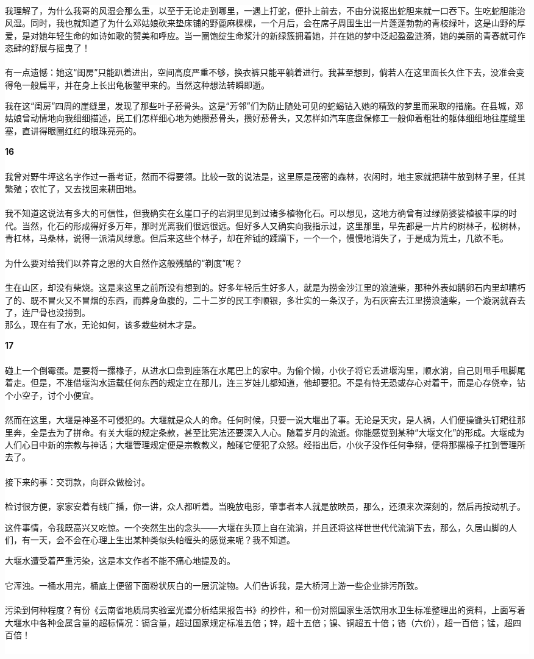   我理解了，为什么我哥的风湿会那么重，以至于无论走到哪里，一遇上打蛇，便扑上前去，不由分说抠出蛇胆来就一口吞下。生吃蛇胆能治风湿。同时，我也就知道了为什么邓姑娘砍来垫床铺的野蓖麻棵棵，一个月后，会在席子周围生出一片蓬蓬勃勃的青枝绿叶，这是山野的厚爱，是对她年轻生命的如诗如歌的赞美和呼应。当一圈饱绽生命浆汁的新绿簇拥着她，并在她的梦中泛起盈盈涟漪，她的美丽的青春就可作恣肆的舒展与摇曳了！
  <br/>
  <br/>
  有一点遗憾：她这“闺房”只能趴着进出，空间高度严重不够，换衣裤只能平躺着进行。我甚至想到，倘若人在这里面长久住下去，没准会变得龟一般扁平，并在身上长出龟板鳖甲来的。当然这种想法转瞬即逝。
 </p>
 <p>
  我在这“闺房”四周的崖缝里，发现了那些叶子菸骨头。这是“芳邻”们为防止随处可见的蛇蝎钻入她的精致的梦里而采取的措施。在县城，邓姑娘曾动情地向我细细描述，民工们怎样细心地为她攒菸骨头，攒好菸骨头，又怎样如汽车底盘保修工一般仰着粗壮的躯体细细地往崖缝里塞，直讲得眼圈红红的眼珠亮亮的。
 </p>
 <p>
  <strong>
   16
   <br/>
  </strong>
  <br/>
  我曾对野牛坪这名字作过一番考证，然而不得要领。比较一致的说法是，这里原是茂密的森林，农闲时，地主家就把耕牛放到林子里，任其繁殖；农忙了，又去找回来耕田地。
  <br/>
  <br/>
  我不知道这说法有多大的可信性，但我确实在幺崖口子的岩洞里见到过诸多植物化石。可以想见，这地方确曾有过绿荫婆娑植被丰厚的时代。当然，化石的形成得好多万年，那时光离我们很远很远。但好多人又确实向我指示过，这里那里，早先都是一片片的树林子，松树林，青杠林，马桑林，说得一派清风绿意。但后来这些个林子，却在斧钺的蹂躏下，一个一个，慢慢地消失了，于是成为荒土，几欲不毛。
  <br/>
  <br/>
  为什么要对给我们以养育之恩的大自然作这般残酷的“剃度”呢？
  <br/>
  <br/>
  生在山区，却没有柴烧。这是来这里之前所没有想到的。好多年轻后生好多人，就是为捞金沙江里的浪渣柴，那种外表如鹅卵石内里却糟朽了的、既不冒火又不冒烟的东西，而葬身鱼腹的，二十二岁的民工李顺银，多壮实的一条汉子，为石灰窑去江里捞浪渣柴，一个漩涡就吞去了，连尸骨也没捞到。
  <br/>
  那么，现在有了水，无论如何，该多栽些树木才是。
 </p>
 <p>
  <strong>
   17
   <br/>
  </strong>
  <br/>
  碰上一个倒霉蛋。是要将一摞椽子，从进水口盘到座落在水尾巴上的家中。为偷个懒，小伙子将它丢进堰沟里，顺水淌，自己则甩手甩脚尾着走。但是，不准借堰沟水运载任何东西的规定立在那儿，连三岁娃儿都知道，他却要犯。不是有恃无恐或存心对着干，而是心存侥幸，钻个小空子，讨个小便宜。
  <br/>
  <br/>
  然而在这里，大堰是神圣不可侵犯的。大堰就是众人的命。任何时候，只要一说大堰出了事。无论是天灾，是人祸，人们便操锄头钉耙往那里奔，全是去为了拼命。有关大堰的规定条款，甚至比宪法还要深入人心。随着岁月的流逝。你能感觉到某种“大堰文化”的形成。大堰成为人们心目中新的宗教与神话；大堰管理规定便是宗教教义，触碰它便犯了众怒。经指出后，小伙子没作任何争辩，便将那摞椽子扛到管理所去了。
  <br/>
  <br/>
  接下来的事：交罚款，向群众做检讨。
  <br/>
  <br/>
  检讨很方便，家家安着有线广播，你一讲，众人都听着。当晚放电影，肇事者本人就是放映员，那么，还须来次深刻的，然后再按动机子。
 </p>
 <p>
  这件事情，令我既高兴又吃惊。一个突然生出的念头——大堰在头顶上自在流淌，并且还将这样世世代代流淌下去，那么，久居山脚的人们，有一天，会不会在心理上生出某种类似头帕缠头的感觉来呢？我不知道。
 </p>
 <p>
  大堰水遭受着严重污染，这是本文作者不能不痛心地提及的。
  <br/>
  <br/>
  它浑浊。一桶水用完，桶底上便留下面粉状灰白的一层沉淀物。人们告诉我，是大桥河上游一些企业排污所致。
  <br/>
  <br/>
  污染到何种程度？有份《云南省地质局实验室光谱分析结果报告书》的抄件，和一份对照国家生活饮用水卫生标准整理出的资料，上面写着大堰水中各种金属含量的超标情况：镉含量，超过国家规定标准五倍；锌，超十五倍；镍、铜超五十倍；铬（六价），超一百倍；锰，超四百倍！
  <br/>
  <br/>